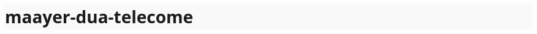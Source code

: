 # maayer-dua-telecome<!DOCTYPE html>
<html lang="bn">
<head>
    <meta charset="UTF-8">
    <meta name="viewport" content="width=device-width, initial-scale=1.0">
    <title>Maayer Dua Telecome</title>
    <style>
        body {
            font-family: 'Segoe UI', sans-serif;
            margin: 0;
            padding: 0;
            background: #f9f9f9;
        }
        header {
            background: #0d6efd;
            color: white;
            text-align: center;
            padding: 30px 20px;
        }
        header h1 {
            margin: 0;
            font-size: 2em;
        }
        header p {
            margin-top: 10px;
        }
        section {
            padding: 20px;
        }
        h2 {
            color: #0d6efd;
            margin-bottom: 10px;
        }
        ul {
            padding-left: 20px;
        }
        .products {
            display: flex;
            flex-wrap: wrap;
            gap: 15px;
        }
        .product {
            background: white;
            padding: 15px;
            border-radius: 10px;
            box-shadow: 0 2px 8px rgba(0,0,0,0.1);
            width: 200px;
            text-align: center;
        }
        footer {
            background: #0d6efd;
            color: white;
            text-align: center;
            padding: 15px;
            margin-top: 30px;
        }
        .contact {
            margin-top: 20px;
        }
        .social-buttons {
            display: flex;
            justify-content: center;